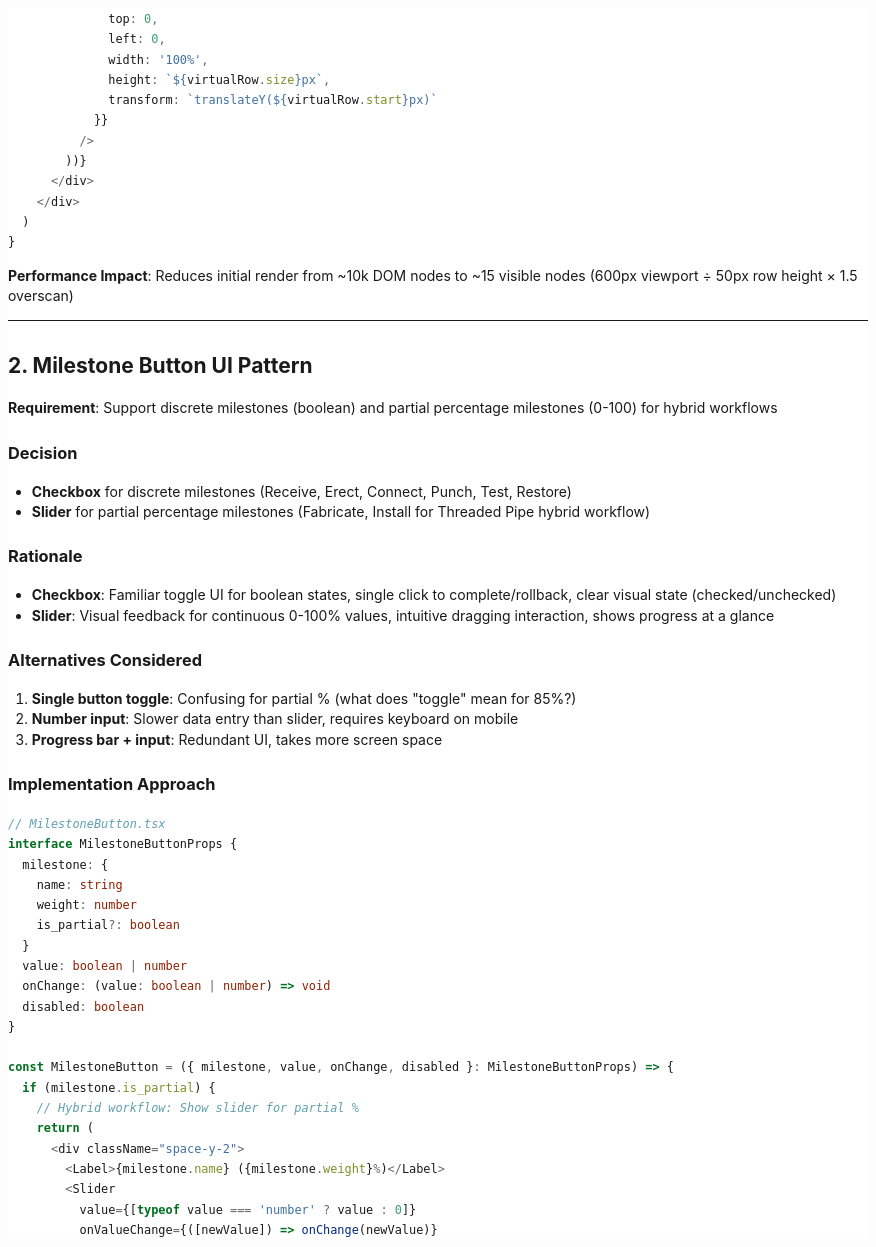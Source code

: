```typescript
              top: 0,
              left: 0,
              width: '100%',
              height: `${virtualRow.size}px`,
              transform: `translateY(${virtualRow.start}px)`
            }}
          />
        ))}
      </div>
    </div>
  )
}
```

**Performance Impact**: Reduces initial render from ~10k DOM nodes to ~15 visible nodes (600px viewport ÷ 50px row height × 1.5 overscan)

---

## 2. Milestone Button UI Pattern

**Requirement**: Support discrete milestones (boolean) and partial percentage milestones (0-100) for hybrid workflows

### Decision
- **Checkbox** for discrete milestones (Receive, Erect, Connect, Punch, Test, Restore)
- **Slider** for partial percentage milestones (Fabricate, Install for Threaded Pipe hybrid workflow)

### Rationale
- **Checkbox**: Familiar toggle UI for boolean states, single click to complete/rollback, clear visual state (checked/unchecked)
- **Slider**: Visual feedback for continuous 0-100% values, intuitive dragging interaction, shows progress at a glance

### Alternatives Considered
1. **Single button toggle**: Confusing for partial % (what does "toggle" mean for 85%?)
2. **Number input**: Slower data entry than slider, requires keyboard on mobile
3. **Progress bar + input**: Redundant UI, takes more screen space

### Implementation Approach
```typescript
// MilestoneButton.tsx
interface MilestoneButtonProps {
  milestone: {
    name: string
    weight: number
    is_partial?: boolean
  }
  value: boolean | number
  onChange: (value: boolean | number) => void
  disabled: boolean
}

const MilestoneButton = ({ milestone, value, onChange, disabled }: MilestoneButtonProps) => {
  if (milestone.is_partial) {
    // Hybrid workflow: Show slider for partial %
    return (
      <div className="space-y-2">
        <Label>{milestone.name} ({milestone.weight}%)</Label>
        <Slider
          value={[typeof value === 'number' ? value : 0]}
          onValueChange={([newValue]) => onChange(newValue)}
```